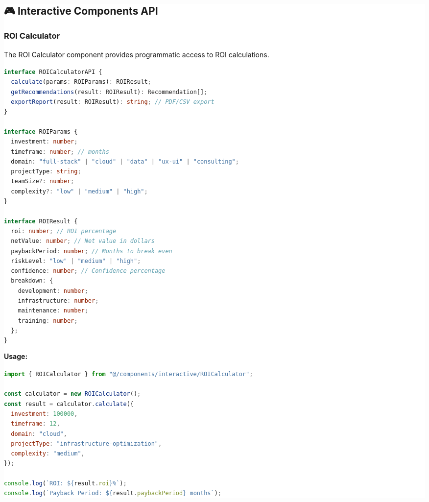 ## 🎮 Interactive Components API

### ROI Calculator

The ROI Calculator component provides programmatic access to ROI calculations.

```typescript
interface ROICalculatorAPI {
  calculate(params: ROIParams): ROIResult;
  getRecommendations(result: ROIResult): Recommendation[];
  exportReport(result: ROIResult): string; // PDF/CSV export
}

interface ROIParams {
  investment: number;
  timeframe: number; // months
  domain: "full-stack" | "cloud" | "data" | "ux-ui" | "consulting";
  projectType: string;
  teamSize?: number;
  complexity?: "low" | "medium" | "high";
}

interface ROIResult {
  roi: number; // ROI percentage
  netValue: number; // Net value in dollars
  paybackPeriod: number; // Months to break even
  riskLevel: "low" | "medium" | "high";
  confidence: number; // Confidence percentage
  breakdown: {
    development: number;
    infrastructure: number;
    maintenance: number;
    training: number;
  };
}
```

**Usage:**

```javascript
import { ROICalculator } from "@/components/interactive/ROICalculator";

const calculator = new ROICalculator();
const result = calculator.calculate({
  investment: 100000,
  timeframe: 12,
  domain: "cloud",
  projectType: "infrastructure-optimization",
  complexity: "medium",
});

console.log(`ROI: ${result.roi}%`);
console.log(`Payback Period: ${result.paybackPeriod} months`);
```
